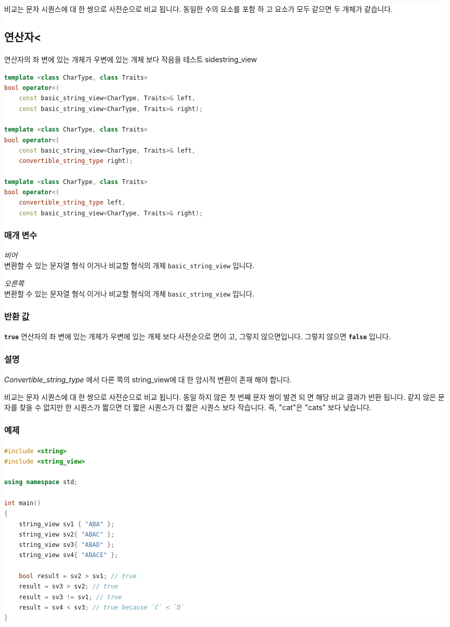 비교는 문자 시퀀스에 대 한 쌍으로 사전순으로 비교 됩니다. 동일한 수의 요소를 포함 하 고 요소가 모두 같으면 두 개체가 같습니다.

## <a name="operatorlt"></a><a name="op_lt"></a> 연산자&lt;

연산자의 좌 변에 있는 개체가 우변에 있는 개체 보다 작음을 테스트 sidestring_view

```cpp
template <class CharType, class Traits>
bool operator<(
    const basic_string_view<CharType, Traits>& left,
    const basic_string_view<CharType, Traits>& right);

template <class CharType, class Traits>
bool operator<(
    const basic_string_view<CharType, Traits>& left,
    convertible_string_type right);

template <class CharType, class Traits>
bool operator<(
    convertible_string_type left,
    const basic_string_view<CharType, Traits>& right);
```

### <a name="parameters"></a>매개 변수

*비어*\
변환할 수 있는 문자열 형식 이거나 비교할 형식의 개체 `basic_string_view` 입니다.

*오른쪽*\
변환할 수 있는 문자열 형식 이거나 비교할 형식의 개체 `basic_string_view` 입니다.

### <a name="return-value"></a>반환 값

**`true`** 연산자의 좌 변에 있는 개체가 우변에 있는 개체 보다 사전순으로 면이 고, 그렇지 않으면입니다. 그렇지 않으면 **`false`** 입니다.

### <a name="remarks"></a>설명

*Convertible_string_type* 에서 다른 쪽의 string_view에 대 한 암시적 변환이 존재 해야 합니다.

비교는 문자 시퀀스에 대 한 쌍으로 사전순으로 비교 됩니다. 동일 하지 않은 첫 번째 문자 쌍이 발견 되 면 해당 비교 결과가 반환 됩니다. 같지 않은 문자를 찾을 수 없지만 한 시퀀스가 짧으면 더 짧은 시퀀스가 더 짧은 시퀀스 보다 작습니다. 즉, "cat"은 "cats" 보다 낮습니다.

### <a name="example"></a>예제

```cpp
#include <string>
#include <string_view>

using namespace std;

int main()
{
    string_view sv1 { "ABA" };
    string_view sv2{ "ABAC" };
    string_view sv3{ "ABAD" };
    string_view sv4{ "ABACE" };

    bool result = sv2 > sv1; // true
    result = sv3 > sv2; // true
    result = sv3 != sv1; // true
    result = sv4 < sv3; // true because `C` < `D`
}
```
